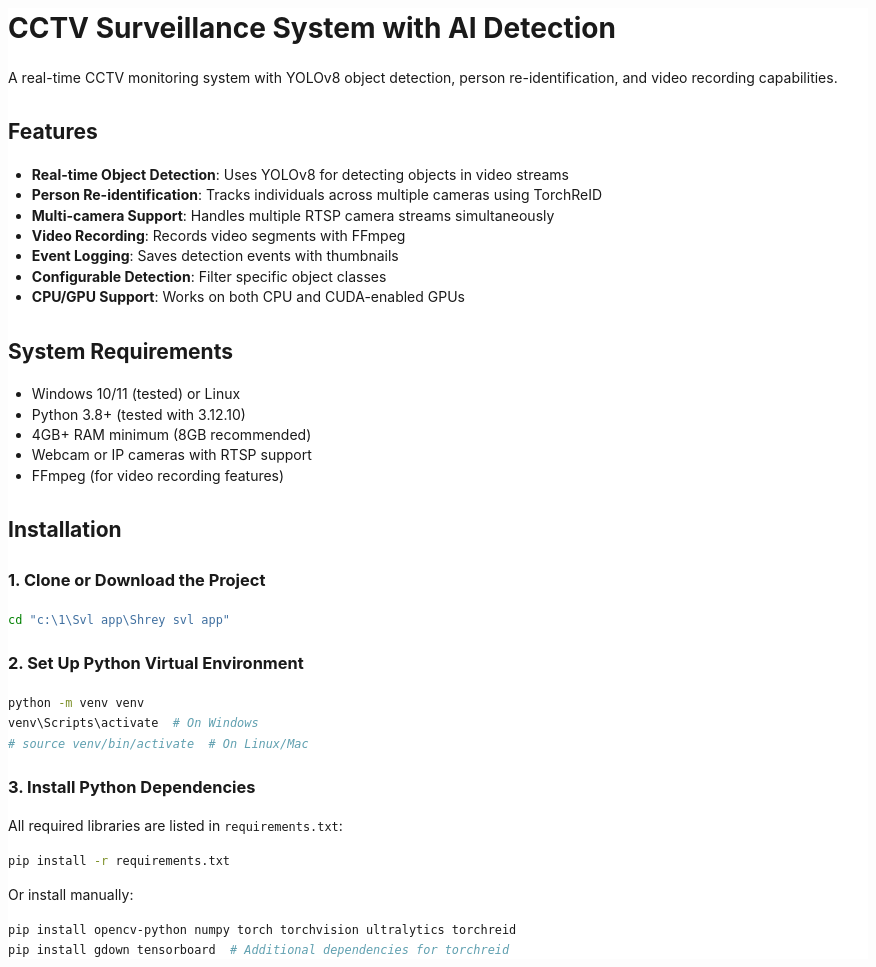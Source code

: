 # CCTV Surveillance System with AI Detection

A real-time CCTV monitoring system with YOLOv8 object detection, person re-identification, and video recording capabilities.

## Features

- **Real-time Object Detection**: Uses YOLOv8 for detecting objects in video streams
- **Person Re-identification**: Tracks individuals across multiple cameras using TorchReID
- **Multi-camera Support**: Handles multiple RTSP camera streams simultaneously
- **Video Recording**: Records video segments with FFmpeg
- **Event Logging**: Saves detection events with thumbnails
- **Configurable Detection**: Filter specific object classes
- **CPU/GPU Support**: Works on both CPU and CUDA-enabled GPUs

## System Requirements

- Windows 10/11 (tested) or Linux
- Python 3.8+ (tested with 3.12.10)
- 4GB+ RAM minimum (8GB recommended)
- Webcam or IP cameras with RTSP support
- FFmpeg (for video recording features)

## Installation

### 1. Clone or Download the Project

```bash
cd "c:\1\Svl app\Shrey svl app"
```

### 2. Set Up Python Virtual Environment

```bash
python -m venv venv
venv\Scripts\activate  # On Windows
# source venv/bin/activate  # On Linux/Mac
```

### 3. Install Python Dependencies

All required libraries are listed in `requirements.txt`:

```bash
pip install -r requirements.txt
```

Or install manually:
```bash
pip install opencv-python numpy torch torchvision ultralytics torchreid
pip install gdown tensorboard  # Additional dependencies for torchreid
```
